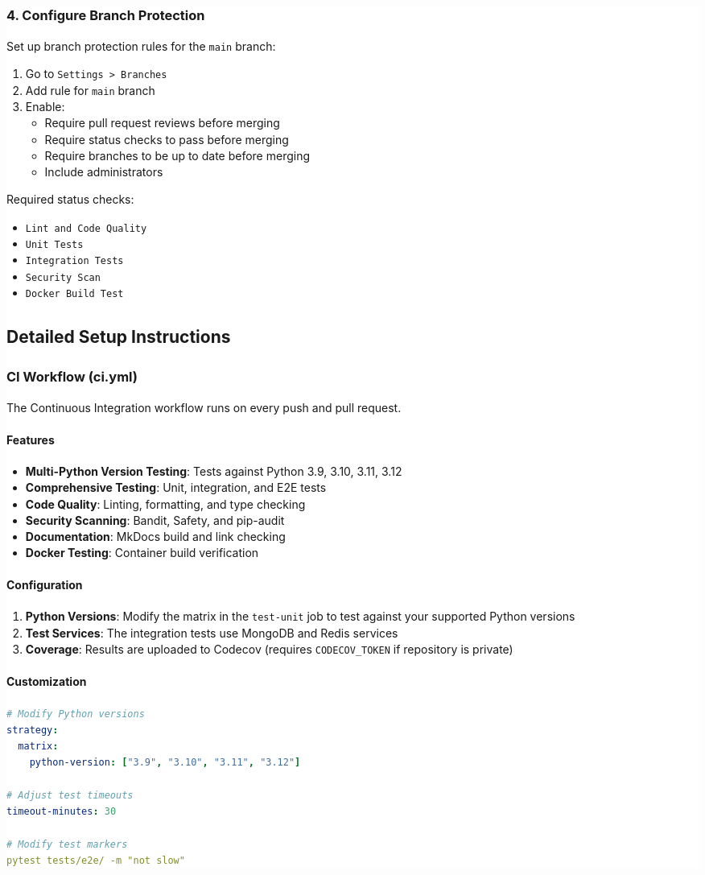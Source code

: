 ### 4. Configure Branch Protection

Set up branch protection rules for the `main` branch:

1. Go to `Settings > Branches`
2. Add rule for `main` branch
3. Enable:
   - Require pull request reviews before merging
   - Require status checks to pass before merging
   - Require branches to be up to date before merging
   - Include administrators

Required status checks:
- `Lint and Code Quality`
- `Unit Tests`
- `Integration Tests`
- `Security Scan`
- `Docker Build Test`

## Detailed Setup Instructions

### CI Workflow (ci.yml)

The Continuous Integration workflow runs on every push and pull request.

#### Features
- **Multi-Python Version Testing**: Tests against Python 3.9, 3.10, 3.11, 3.12
- **Comprehensive Testing**: Unit, integration, and E2E tests
- **Code Quality**: Linting, formatting, and type checking
- **Security Scanning**: Bandit, Safety, and pip-audit
- **Documentation**: MkDocs build and link checking
- **Docker Testing**: Container build verification

#### Configuration

1. **Python Versions**: Modify the matrix in the `test-unit` job to test against your supported Python versions
2. **Test Services**: The integration tests use MongoDB and Redis services
3. **Coverage**: Results are uploaded to Codecov (requires `CODECOV_TOKEN` if repository is private)

#### Customization

```yaml
# Modify Python versions
strategy:
  matrix:
    python-version: ["3.9", "3.10", "3.11", "3.12"]

# Adjust test timeouts
timeout-minutes: 30

# Modify test markers
pytest tests/e2e/ -m "not slow"
```
